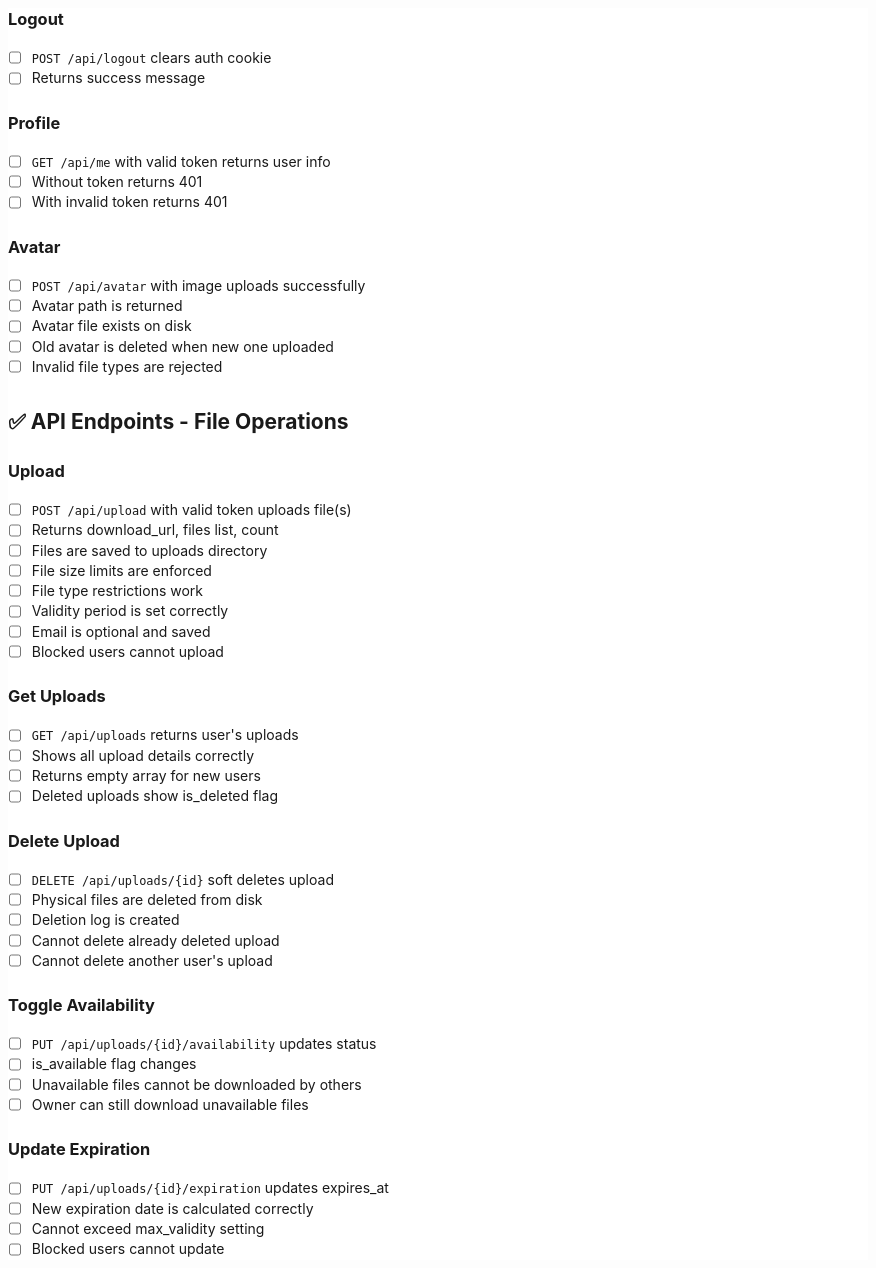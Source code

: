 ### Logout
- [ ] `POST /api/logout` clears auth cookie
- [ ] Returns success message

### Profile
- [ ] `GET /api/me` with valid token returns user info
- [ ] Without token returns 401
- [ ] With invalid token returns 401

### Avatar
- [ ] `POST /api/avatar` with image uploads successfully
- [ ] Avatar path is returned
- [ ] Avatar file exists on disk
- [ ] Old avatar is deleted when new one uploaded
- [ ] Invalid file types are rejected

## ✅ API Endpoints - File Operations

### Upload
- [ ] `POST /api/upload` with valid token uploads file(s)
- [ ] Returns download_url, files list, count
- [ ] Files are saved to uploads directory
- [ ] File size limits are enforced
- [ ] File type restrictions work
- [ ] Validity period is set correctly
- [ ] Email is optional and saved
- [ ] Blocked users cannot upload

### Get Uploads
- [ ] `GET /api/uploads` returns user's uploads
- [ ] Shows all upload details correctly
- [ ] Returns empty array for new users
- [ ] Deleted uploads show is_deleted flag

### Delete Upload
- [ ] `DELETE /api/uploads/{id}` soft deletes upload
- [ ] Physical files are deleted from disk
- [ ] Deletion log is created
- [ ] Cannot delete already deleted upload
- [ ] Cannot delete another user's upload

### Toggle Availability
- [ ] `PUT /api/uploads/{id}/availability` updates status
- [ ] is_available flag changes
- [ ] Unavailable files cannot be downloaded by others
- [ ] Owner can still download unavailable files

### Update Expiration
- [ ] `PUT /api/uploads/{id}/expiration` updates expires_at
- [ ] New expiration date is calculated correctly
- [ ] Cannot exceed max_validity setting
- [ ] Blocked users cannot update
